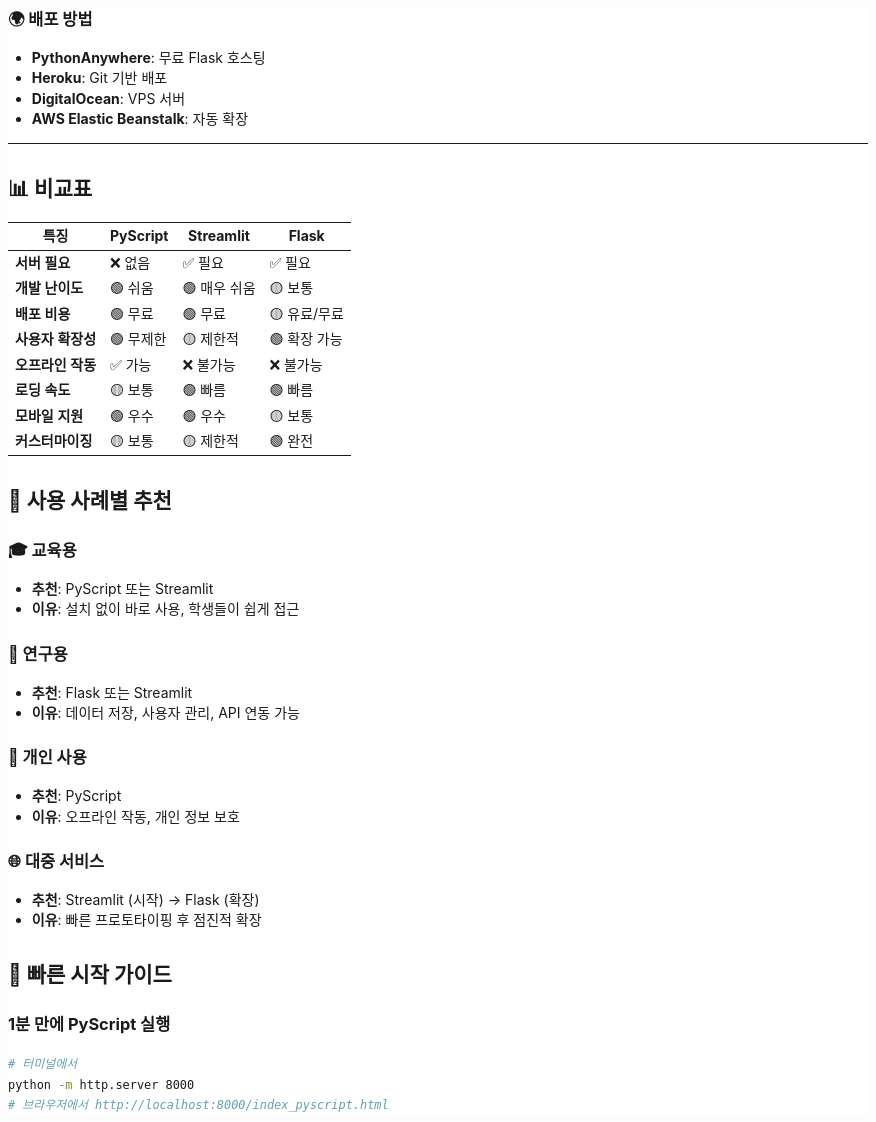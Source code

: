 ### 🌍 배포 방법
- **PythonAnywhere**: 무료 Flask 호스팅
- **Heroku**: Git 기반 배포
- **DigitalOcean**: VPS 서버
- **AWS Elastic Beanstalk**: 자동 확장

---

## 📊 비교표

| 특징 | PyScript | Streamlit | Flask |
|------|----------|-----------|-------|
| **서버 필요** | ❌ 없음 | ✅ 필요 | ✅ 필요 |
| **개발 난이도** | 🟢 쉬움 | 🟢 매우 쉬움 | 🟡 보통 |
| **배포 비용** | 🟢 무료 | 🟢 무료 | 🟡 유료/무료 |
| **사용자 확장성** | 🟢 무제한 | 🟡 제한적 | 🟢 확장 가능 |
| **오프라인 작동** | ✅ 가능 | ❌ 불가능 | ❌ 불가능 |
| **로딩 속도** | 🟡 보통 | 🟢 빠름 | 🟢 빠름 |
| **모바일 지원** | 🟢 우수 | 🟢 우수 | 🟡 보통 |
| **커스터마이징** | 🟡 보통 | 🟡 제한적 | 🟢 완전 |

## 🎯 사용 사례별 추천

### 🎓 교육용
- **추천**: PyScript 또는 Streamlit
- **이유**: 설치 없이 바로 사용, 학생들이 쉽게 접근

### 🔬 연구용
- **추천**: Flask 또는 Streamlit
- **이유**: 데이터 저장, 사용자 관리, API 연동 가능

### 📱 개인 사용
- **추천**: PyScript
- **이유**: 오프라인 작동, 개인 정보 보호

### 🌐 대중 서비스
- **추천**: Streamlit (시작) → Flask (확장)
- **이유**: 빠른 프로토타이핑 후 점진적 확장

## 🚀 빠른 시작 가이드

### 1분 만에 PyScript 실행
```bash
# 터미널에서
python -m http.server 8000
# 브라우저에서 http://localhost:8000/index_pyscript.html
```
